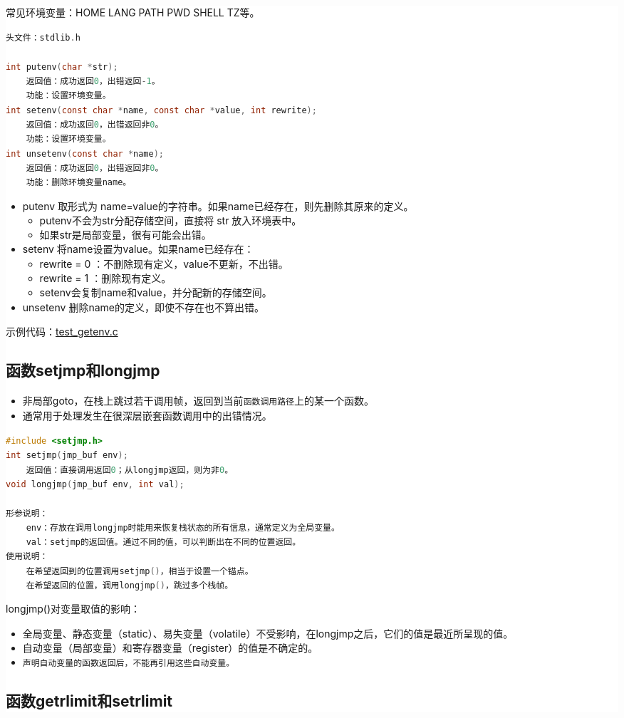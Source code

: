 常见环境变量：HOME LANG PATH PWD SHELL TZ等。

```c
头文件：stdlib.h

int putenv(char *str);
    返回值：成功返回0，出错返回-1。
    功能：设置环境变量。
int setenv(const char *name, const char *value, int rewrite);
    返回值：成功返回0，出错返回非0。
    功能：设置环境变量。
int unsetenv(const char *name);
    返回值：成功返回0，出错返回非0。
    功能：删除环境变量name。
```

* putenv 取形式为 name=value的字符串。如果name已经存在，则先删除其原来的定义。
  * putenv不会为str分配存储空间，直接将 str 放入环境表中。
  * 如果str是局部变量，很有可能会出错。
* setenv 将name设置为value。如果name已经存在：
  * rewrite = 0 ：不删除现有定义，value不更新，不出错。
  * rewrite = 1 ：删除现有定义。
  * setenv会复制name和value，并分配新的存储空间。
* unsetenv 删除name的定义，即使不存在也不算出错。

示例代码：<a href="code/test_getenv.c">test_getenv.c</a>


<h2 id=ch_7.10>
    函数setjmp和longjmp
</h2>

* 非局部goto，在栈上跳过若干调用帧，返回到当前`函数调用路径`上的某一个函数。
* 通常用于处理发生在很深层嵌套函数调用中的出错情况。

```c
#include <setjmp.h>
int setjmp(jmp_buf env);
    返回值：直接调用返回0；从longjmp返回，则为非0。
void longjmp(jmp_buf env, int val);

形参说明：
    env：存放在调用longjmp时能用来恢复栈状态的所有信息，通常定义为全局变量。
    val：setjmp的返回值。通过不同的值，可以判断出在不同的位置返回。
使用说明：
    在希望返回到的位置调用setjmp()，相当于设置一个锚点。
    在希望返回的位置，调用longjmp()，跳过多个栈帧。
```

longjmp()对变量取值的影响：
* 全局变量、静态变量（static）、易失变量（volatile）不受影响，在longjmp之后，它们的值是最近所呈现的值。
* 自动变量（局部变量）和寄存器变量（register）的值是不确定的。
* `声明自动变量的函数返回后，不能再引用这些自动变量。`

<h2 id=ch_7.11>
    函数getrlimit和setrlimit
</h2>
